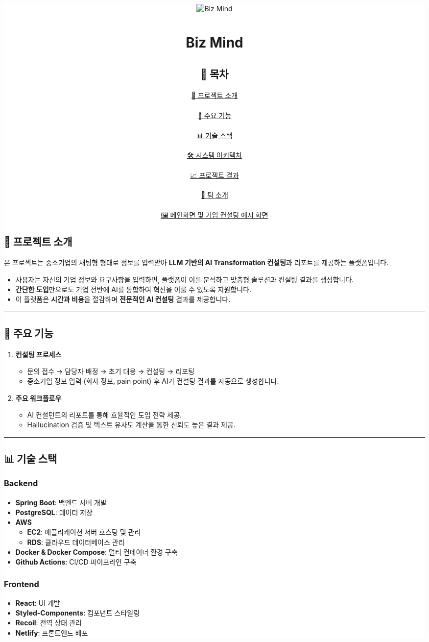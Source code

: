 <div align="center">
  <img src="https://github.com/user-attachments/assets/27a1a463-0ccf-48fc-b5c5-ef31567b3b25" alt="Biz Mind" width="45"/>
  <h1>Biz Mind</h1>
</div>

<div align="center">
  <h2>📑 목차</h2>
  <p>
    <a href="#-프로젝트-소개">📖 프로젝트 소개</a><br><br>
    <a href="#-주요-기능">🚀 주요 기능</a><br><br>
    <a href="#-기술-스택">📊 기술 스택</a><br><br>
    <a href="#-시스템-아키텍처">🛠 시스템 아키텍처</a><br><br>
    <a href="#-프로젝트-결과">📈 프로젝트 결과</a><br><br>
    <a href="#-팀-소개">🌟 팀 소개</a><br><br>
    <a href="#-메인화면-및-기업-컨설팅-예시-화면">🖼 메인화면 및 기업 컨설팅 예시 화면</a>
  </p>
</div>


## 📖 프로젝트 소개
본 프로젝트는 중소기업의 채팅형 형태로 정보를 입력받아 **LLM 기반의 AI Transformation 컨설팅**과 리포트를 제공하는 플랫폼입니다.  
- 사용자는 자신의 기업 정보와 요구사항을 입력하면, 플랫폼이 이를 분석하고 맞춤형 솔루션과 컨설팅 결과를 생성합니다.
- **간단한 도입**만으로도 기업 전반에 AI를 통합하여 혁신을 이룰 수 있도록 지원합니다.
- 이 플랫폼은 **시간과 비용**을 절감하며 **전문적인 AI 컨설팅** 결과를 제공합니다.

---

## 🚀 주요 기능

1. **컨설팅 프로세스**
    - 문의 접수 → 담당자 배정 → 초기 대응 → 컨설팅 → 리포팅
    - 중소기업 정보 입력 (회사 정보, pain point) 후 AI가 컨설팅 결과를 자동으로 생성합니다.

2. **주요 워크플로우**
    - AI 컨설턴트의 리포트를 통해 효율적인 도입 전략 제공.
    - Hallucination 검증 및 텍스트 유사도 계산을 통한 신뢰도 높은 결과 제공.

---

## 📊 기술 스택

### Backend
- **Spring Boot**: 백엔드 서버 개발
- **PostgreSQL**: 데이터 저장
- **AWS**
  - **EC2**: 애플리케이션 서버 호스팅 및 관리
  - **RDS**: 클라우드 데이터베이스 관리
- **Docker & Docker Compose**: 멀티 컨테이너 환경 구축
- **Github Actions**: CI/CD 파이프라인 구축

### Frontend
- **React**: UI 개발
- **Styled-Components**: 컴포넌트 스타일링
- **Recoil**: 전역 상태 관리
- **Netlify**: 프론트엔드 배포
